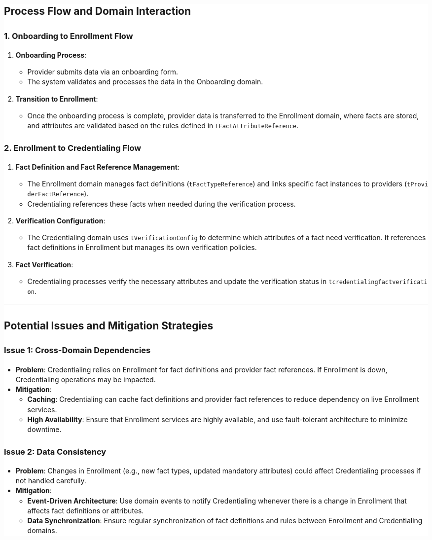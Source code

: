 
## **Process Flow and Domain Interaction**

### **1. Onboarding to Enrollment Flow**

1. **Onboarding Process**:
   - Provider submits data via an onboarding form.
   - The system validates and processes the data in the Onboarding domain.

2. **Transition to Enrollment**:
   - Once the onboarding process is complete, provider data is transferred to the Enrollment domain, where facts are stored, and attributes are validated based on the rules defined in `tFactAttributeReference`.

### **2. Enrollment to Credentialing Flow**

1. **Fact Definition and Fact Reference Management**:
   - The Enrollment domain manages fact definitions (`tFactTypeReference`) and links specific fact instances to providers (`tProviderFactReference`).
   - Credentialing references these facts when needed during the verification process.

2. **Verification Configuration**:
   - The Credentialing domain uses `tVerificationConfig` to determine which attributes of a fact need verification. It references fact definitions in Enrollment but manages its own verification policies.

3. **Fact Verification**:
   - Credentialing processes verify the necessary attributes and update the verification status in `tcredentialingfactverification`.

---

## **Potential Issues and Mitigation Strategies**

### **Issue 1: Cross-Domain Dependencies**
- **Problem**: Credentialing relies on Enrollment for fact definitions and provider fact references. If Enrollment is down, Credentialing operations may be impacted.
- **Mitigation**:
  - **Caching**: Credentialing can cache fact definitions and provider fact references to reduce dependency on live Enrollment services.
  - **High Availability**: Ensure that Enrollment services are highly available, and use fault-tolerant architecture to minimize downtime.

### **Issue 2: Data Consistency**
- **Problem**: Changes in Enrollment (e.g., new fact types, updated mandatory attributes) could affect Credentialing processes if not handled carefully.
- **Mitigation**:
  - **Event-Driven Architecture**: Use domain events to notify Credentialing whenever there is a change in Enrollment that affects fact definitions or attributes.
  - **Data Synchronization**: Ensure regular synchronization of fact definitions and rules between Enrollment and Credentialing domains.
